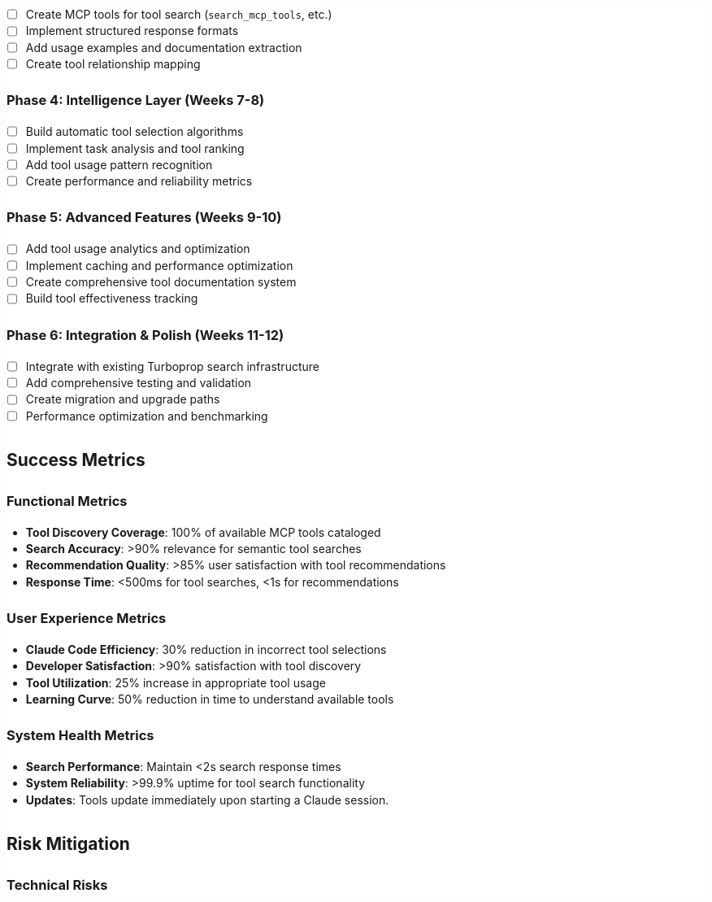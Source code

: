 - [ ] Create MCP tools for tool search (`search_mcp_tools`, etc.)
- [ ] Implement structured response formats
- [ ] Add usage examples and documentation extraction
- [ ] Create tool relationship mapping

### Phase 4: Intelligence Layer (Weeks 7-8)

- [ ] Build automatic tool selection algorithms
- [ ] Implement task analysis and tool ranking
- [ ] Add tool usage pattern recognition
- [ ] Create performance and reliability metrics

### Phase 5: Advanced Features (Weeks 9-10)

- [ ] Add tool usage analytics and optimization
- [ ] Implement caching and performance optimization
- [ ] Create comprehensive tool documentation system
- [ ] Build tool effectiveness tracking

### Phase 6: Integration & Polish (Weeks 11-12)

- [ ] Integrate with existing Turboprop search infrastructure
- [ ] Add comprehensive testing and validation
- [ ] Create migration and upgrade paths
- [ ] Performance optimization and benchmarking

## Success Metrics

### Functional Metrics

- **Tool Discovery Coverage**: 100% of available MCP tools cataloged
- **Search Accuracy**: >90% relevance for semantic tool searches
- **Recommendation Quality**: >85% user satisfaction with tool recommendations
- **Response Time**: <500ms for tool searches, <1s for recommendations

### User Experience Metrics

- **Claude Code Efficiency**: 30% reduction in incorrect tool selections
- **Developer Satisfaction**: >90% satisfaction with tool discovery
- **Tool Utilization**: 25% increase in appropriate tool usage
- **Learning Curve**: 50% reduction in time to understand available tools

### System Health Metrics

- **Search Performance**: Maintain <2s search response times
- **System Reliability**: >99.9% uptime for tool search functionality
- **Updates**: Tools update immediately upon starting a Claude session.

## Risk Mitigation

### Technical Risks
